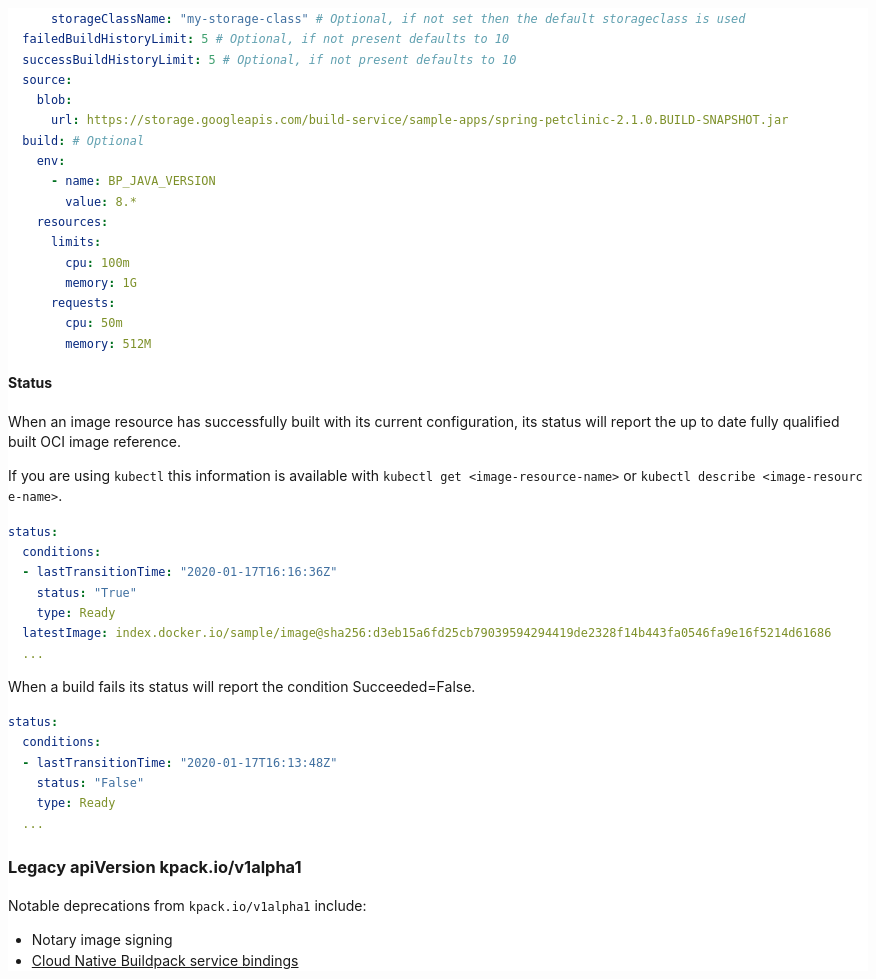 ```yaml
      storageClassName: "my-storage-class" # Optional, if not set then the default storageclass is used
  failedBuildHistoryLimit: 5 # Optional, if not present defaults to 10
  successBuildHistoryLimit: 5 # Optional, if not present defaults to 10
  source:
    blob:
      url: https://storage.googleapis.com/build-service/sample-apps/spring-petclinic-2.1.0.BUILD-SNAPSHOT.jar
  build: # Optional
    env:
      - name: BP_JAVA_VERSION
        value: 8.*
    resources:
      limits:
        cpu: 100m
        memory: 1G
      requests:
        cpu: 50m
        memory: 512M
```

#### Status

When an image resource has successfully built with its current configuration, its status will report the up to date fully qualified built OCI image reference.

If you are using `kubectl` this information is available with `kubectl get <image-resource-name>` or `kubectl describe <image-resource-name>`.

```yaml
status:
  conditions:
  - lastTransitionTime: "2020-01-17T16:16:36Z"
    status: "True"
    type: Ready
  latestImage: index.docker.io/sample/image@sha256:d3eb15a6fd25cb79039594294419de2328f14b443fa0546fa9e16f5214d61686
  ...
``` 

When a build fails its status will report the condition Succeeded=False. 

```yaml
status:
  conditions:
  - lastTransitionTime: "2020-01-17T16:13:48Z"
    status: "False"
    type: Ready
  ...
```

### Legacy apiVersion kpack.io/v1alpha1

Notable deprecations from `kpack.io/v1alpha1` include:
- Notary image signing
- [Cloud Native Buildpack service bindings](docs/legacy-cnb-servicebindings.md)
